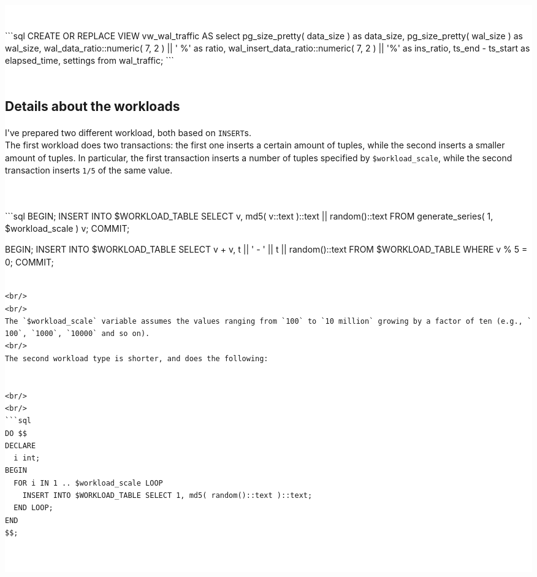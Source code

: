 <br/>
<br/>
```sql
CREATE OR REPLACE VIEW vw_wal_traffic
  AS
  select pg_size_pretty( data_size ) as data_size,
		 pg_size_pretty( wal_size ) as wal_size, wal_data_ratio::numeric( 7, 2 ) || ' %' as ratio,
		 wal_insert_data_ratio::numeric( 7, 2 ) || '%' as ins_ratio,
		 ts_end - ts_start as elapsed_time,
		 settings from wal_traffic;
```
<br/>
<br/>




## Details about the workloads

I've prepared two different workload, both based on `INSERT`s.
<br/>
The first workload does two transactions: the first one inserts a certain amount of tuples, while the second inserts a smaller amount of tuples. In particular, the first transaction inserts a  number of tuples specified by `$workload_scale`, while the second transaction inserts `1/5` of the same value.

<br/>
<br/>
```sql
BEGIN;
INSERT INTO $WORKLOAD_TABLE SELECT v, md5( v::text )::text || random()::text
FROM generate_series( 1, $workload_scale ) v;
COMMIT;

BEGIN;
INSERT INTO $WORKLOAD_TABLE 
SELECT v + v, t || ' - ' || t || random()::text
FROM $WORKLOAD_TABLE
WHERE v % 5 = 0;
COMMIT;
```

<br/>
<br/>
The `$workload_scale` variable assumes the values ranging from `100` to `10 million` growing by a factor of ten (e.g., `100`, `1000`, `10000` and so on).
<br/>
The second workload type is shorter, and does the following:


<br/>
<br/>
```sql
DO $$
DECLARE
  i int;
BEGIN
  FOR i IN 1 .. $workload_scale LOOP
    INSERT INTO $WORKLOAD_TABLE SELECT 1, md5( random()::text )::text;
  END LOOP;
END
$$;
```
<br/>
<br/>
